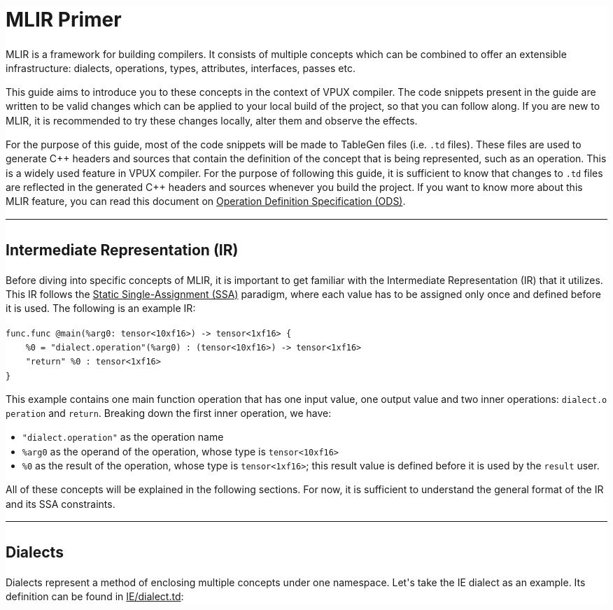 # MLIR Primer

MLIR is a framework for building compilers. It consists of multiple concepts which can be combined to offer an extensible infrastructure: dialects, operations, types, attributes, interfaces, passes etc.

This guide aims to introduce you to these concepts in the context of VPUX compiler. The code snippets present in the guide are written to be valid changes which can be applied to your local build of the project, so that you can follow along. If you are new to MLIR, it is recommended to try these changes locally, alter them and observe the effects.

For the purpose of this guide, most of the code snippets will be made to TableGen files (i.e. `.td` files). These files are used to generate C++ headers and sources that contain the definition of the concept that is being represented, such as an operation. This is a widely used feature in VPUX compiler. For the purpose of following this guide, it is sufficient to know that changes to `.td` files are reflected in the generated C++ headers and sources whenever you build the project. If you want to know more about this MLIR feature, you can read this document on [Operation Definition Specification (ODS)](https://mlir.llvm.org/docs/DefiningDialects/Operations/).

---

## Intermediate Representation (IR)

Before diving into specific concepts of MLIR, it is important to get familiar with the Intermediate Representation (IR) that it utilizes. This IR follows the [Static Single-Assignment (SSA)](https://en.wikipedia.org/wiki/Static_single-assignment_form) paradigm, where each value has to be assigned only once and defined before it is used. The following is an example IR:

```MLIR
func.func @main(%arg0: tensor<10xf16>) -> tensor<1xf16> {
    %0 = "dialect.operation"(%arg0) : (tensor<10xf16>) -> tensor<1xf16>
    "return" %0 : tensor<1xf16>
}
```

This example contains one main function operation that has one input value, one output value and two inner operations: `dialect.operation` and `return`. Breaking down the first inner operation, we have:
- `"dialect.operation"` as the operation name
- `%arg0` as the operand of the operation, whose type is `tensor<10xf16>`
- `%0` as the result of the operation, whose type is `tensor<1xf16>`; this result value is defined before it is used by the `result` user.

All of these concepts will be explained in the following sections. For now, it is sufficient to understand the general format of the IR and its SSA constraints.

---

## Dialects

Dialects represent a method of enclosing multiple concepts under one namespace. Let's take the IE dialect as an example. Its definition can be found in [IE/dialect.td](../../tblgen/vpux/compiler/dialect/IE/dialect.td):

